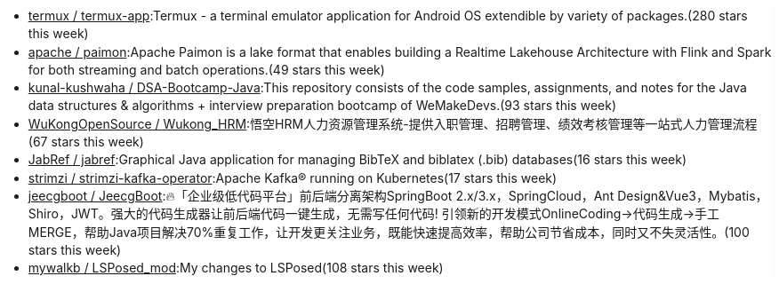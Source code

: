 * [termux / termux-app](https://github.com/termux/termux-app):Termux - a terminal emulator application for Android OS extendible by variety of packages.(280 stars this week)
* [apache / paimon](https://github.com/apache/paimon):Apache Paimon is a lake format that enables building a Realtime Lakehouse Architecture with Flink and Spark for both streaming and batch operations.(49 stars this week)
* [kunal-kushwaha / DSA-Bootcamp-Java](https://github.com/kunal-kushwaha/DSA-Bootcamp-Java):This repository consists of the code samples, assignments, and notes for the Java data structures & algorithms + interview preparation bootcamp of WeMakeDevs.(93 stars this week)
* [WuKongOpenSource / Wukong_HRM](https://github.com/WuKongOpenSource/Wukong_HRM):悟空HRM人力资源管理系统-提供入职管理、招聘管理、绩效考核管理等一站式人力管理流程(67 stars this week)
* [JabRef / jabref](https://github.com/JabRef/jabref):Graphical Java application for managing BibTeX and biblatex (.bib) databases(16 stars this week)
* [strimzi / strimzi-kafka-operator](https://github.com/strimzi/strimzi-kafka-operator):Apache Kafka® running on Kubernetes(17 stars this week)
* [jeecgboot / JeecgBoot](https://github.com/jeecgboot/JeecgBoot):🔥「企业级低代码平台」前后端分离架构SpringBoot 2.x/3.x，SpringCloud，Ant Design&Vue3，Mybatis，Shiro，JWT。强大的代码生成器让前后端代码一键生成，无需写任何代码! 引领新的开发模式OnlineCoding->代码生成->手工MERGE，帮助Java项目解决70%重复工作，让开发更关注业务，既能快速提高效率，帮助公司节省成本，同时又不失灵活性。(100 stars this week)
* [mywalkb / LSPosed_mod](https://github.com/mywalkb/LSPosed_mod):My changes to LSPosed(108 stars this week)
